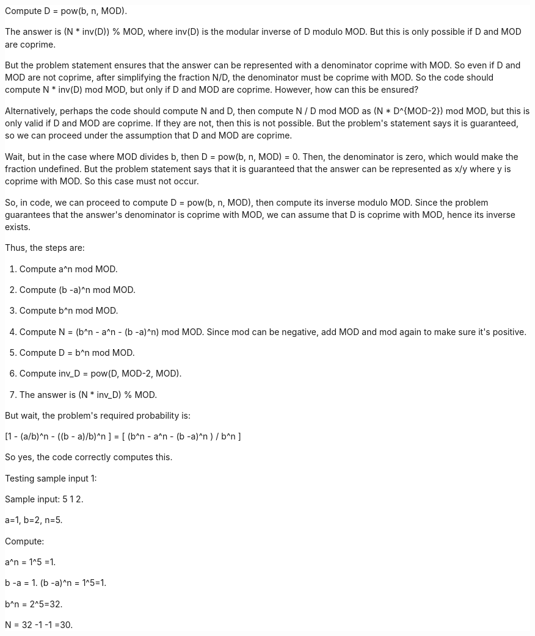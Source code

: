 Compute D = pow(b, n, MOD).

The answer is (N * inv(D)) % MOD, where inv(D) is the modular inverse of D modulo MOD. But this is only possible if D and MOD are coprime.

But the problem statement ensures that the answer can be represented with a denominator coprime with MOD. So even if D and MOD are not coprime, after simplifying the fraction N/D, the denominator must be coprime with MOD. So the code should compute N * inv(D) mod MOD, but only if D and MOD are coprime. However, how can this be ensured?

Alternatively, perhaps the code should compute N and D, then compute N / D mod MOD as (N * D^{MOD-2}) mod MOD, but this is only valid if D and MOD are coprime. If they are not, then this is not possible. But the problem's statement says it is guaranteed, so we can proceed under the assumption that D and MOD are coprime.

Wait, but in the case where MOD divides b, then D = pow(b, n, MOD) = 0. Then, the denominator is zero, which would make the fraction undefined. But the problem statement says that it is guaranteed that the answer can be represented as x/y where y is coprime with MOD. So this case must not occur.

So, in code, we can proceed to compute D = pow(b, n, MOD), then compute its inverse modulo MOD. Since the problem guarantees that the answer's denominator is coprime with MOD, we can assume that D is coprime with MOD, hence its inverse exists.

Thus, the steps are:

1. Compute a^n mod MOD.

2. Compute (b -a)^n mod MOD.

3. Compute b^n mod MOD.

4. Compute N = (b^n - a^n - (b -a)^n) mod MOD. Since mod can be negative, add MOD and mod again to make sure it's positive.

5. Compute D = b^n mod MOD.

6. Compute inv_D = pow(D, MOD-2, MOD).

7. The answer is (N * inv_D) % MOD.

But wait, the problem's required probability is:

[1 - (a/b)^n - ((b - a)/b)^n ] = [ (b^n - a^n - (b -a)^n ) / b^n ]

So yes, the code correctly computes this.

Testing sample input 1:

Sample input: 5 1 2.

a=1, b=2, n=5.

Compute:

a^n = 1^5 =1.

b -a = 1. (b -a)^n = 1^5=1.

b^n = 2^5=32.

N = 32 -1 -1 =30.
